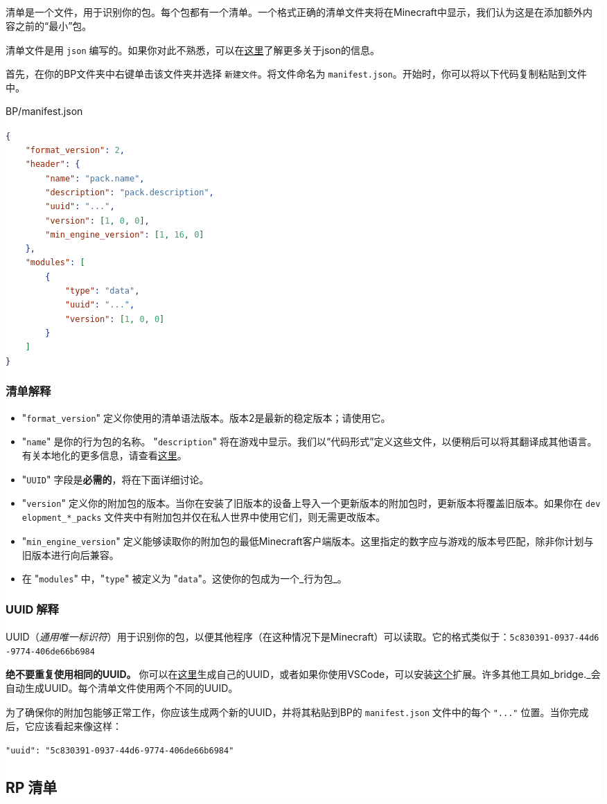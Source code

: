 清单是一个文件，用于识别你的包。每个包都有一个清单。一个格式正确的清单文件夹将在Minecraft中显示，我们认为这是在添加额外内容之前的“最小”包。

清单文件是用 `json` 编写的。如果你对此不熟悉，可以在[这里](https://www.json.org/)了解更多关于json的信息。

首先，在你的BP文件夹中右键单击该文件夹并选择 `新建文件`。将文件命名为 `manifest.json`。开始时，你可以将以下代码复制粘贴到文件中。

<CodeHeader>BP/manifest.json</CodeHeader>

```json
{
    "format_version": 2,
    "header": {
        "name": "pack.name",
        "description": "pack.description",
        "uuid": "...",
        "version": [1, 0, 0],
        "min_engine_version": [1, 16, 0]
    },
    "modules": [
        {
            "type": "data",
            "uuid": "...",
            "version": [1, 0, 0]
        }
    ]
}
```

### 清单解释

-   "`format_version`" 定义你使用的清单语法版本。版本2是最新的稳定版本；请使用它。

-   "`name`" 是你的行为包的名称。 "`description`" 将在游戏中显示。我们以“代码形式”定义这些文件，以便稍后可以将其翻译成其他语言。有关本地化的更多信息，请查看[这里](../concepts/text-and-translations.md)。

-   "`UUID`" 字段是**必需的**，将在下面详细讨论。

-   "`version`" 定义你的附加包的版本。当你在安装了旧版本的设备上导入一个更新版本的附加包时，更新版本将覆盖旧版本。如果你在 `development_*_packs` 文件夹中有附加包并仅在私人世界中使用它们，则无需更改版本。

-   "`min_engine_version`" 定义能够读取你的附加包的最低Minecraft客户端版本。这里指定的数字应与游戏的版本号匹配，除非你计划与旧版本进行向后兼容。

-   在 "`modules`" 中，"`type`" 被定义为 "`data`"。这使你的包成为一个_行为包_。

### UUID 解释

UUID（_通用唯一标识符_）用于识别你的包，以便其他程序（在这种情况下是Minecraft）可以读取。它的格式类似于：`5c830391-0937-44d6-9774-406de66b6984`

**绝不要重复使用相同的UUID。** 你可以在[这里](https://www.uuidgenerator.net/version4)生成自己的UUID，或者如果你使用VSCode，可以安装[这个](https://marketplace.visualstudio.com/items?itemName=netcorext.uuid-generator)扩展。许多其他工具如_bridge._会自动生成UUID。每个清单文件使用两个不同的UUID。

为了确保你的附加包能够正常工作，你应该生成两个新的UUID，并将其粘贴到BP的 `manifest.json` 文件中的每个 `"..."` 位置。当你完成后，它应该看起来像这样：

`"uuid": "5c830391-0937-44d6-9774-406de66b6984"`

## RP 清单
